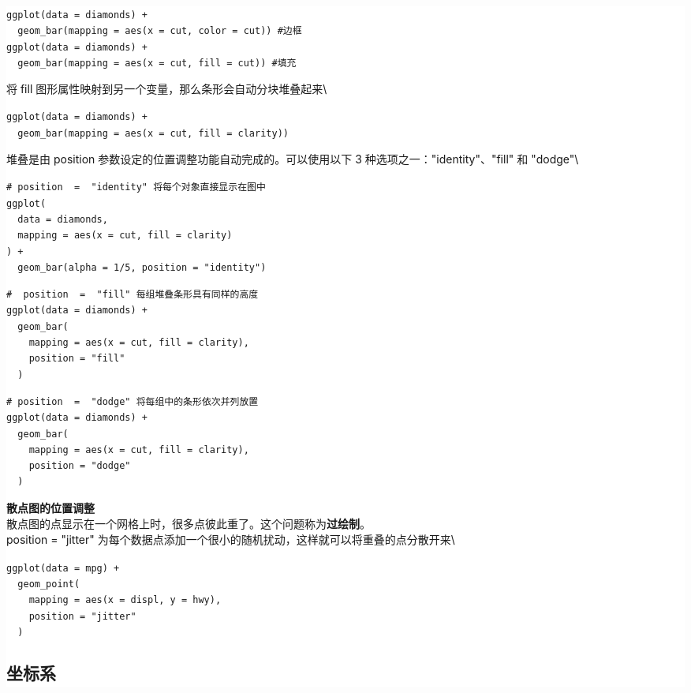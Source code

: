 ```{r}
ggplot(data = diamonds) + 
  geom_bar(mapping = aes(x = cut, color = cut)) #边框
ggplot(data = diamonds) + 
  geom_bar(mapping = aes(x = cut, fill = cut)) #填充
```

将 fill 图形属性映射到另一个变量，那么条形会自动分块堆叠起来\

```{r}
ggplot(data = diamonds) + 
  geom_bar(mapping = aes(x = cut, fill = clarity))
```

堆叠是由 position 参数设定的位置调整功能自动完成的。可以使用以下 3 种选项之一："identity"、"fill" 和 "dodge"\

```{r}
# position  =  "identity" 将每个对象直接显示在图中
ggplot( 
  data = diamonds, 
  mapping = aes(x = cut, fill = clarity) 
) + 
  geom_bar(alpha = 1/5, position = "identity") 
```

```{r}
#  position  =  "fill" 每组堆叠条形具有同样的高度
ggplot(data = diamonds) + 
  geom_bar( 
    mapping = aes(x = cut, fill = clarity), 
    position = "fill" 
  )
```

```{r}
# position  =  "dodge" 将每组中的条形依次并列放置
ggplot(data = diamonds) + 
  geom_bar( 
    mapping = aes(x = cut, fill = clarity), 
    position = "dodge" 
  )
```

**散点图的位置调整**\
散点图的点显示在一个网格上时，很多点彼此重了。这个问题称为**过绘制**。\
position = "jitter" 为每个数据点添加一个很小的随机扰动，这样就可以将重叠的点分散开来\

```{r}
ggplot(data = mpg) + 
  geom_point( 
    mapping = aes(x = displ, y = hwy), 
    position = "jitter" 
  )

```


## 坐标系
